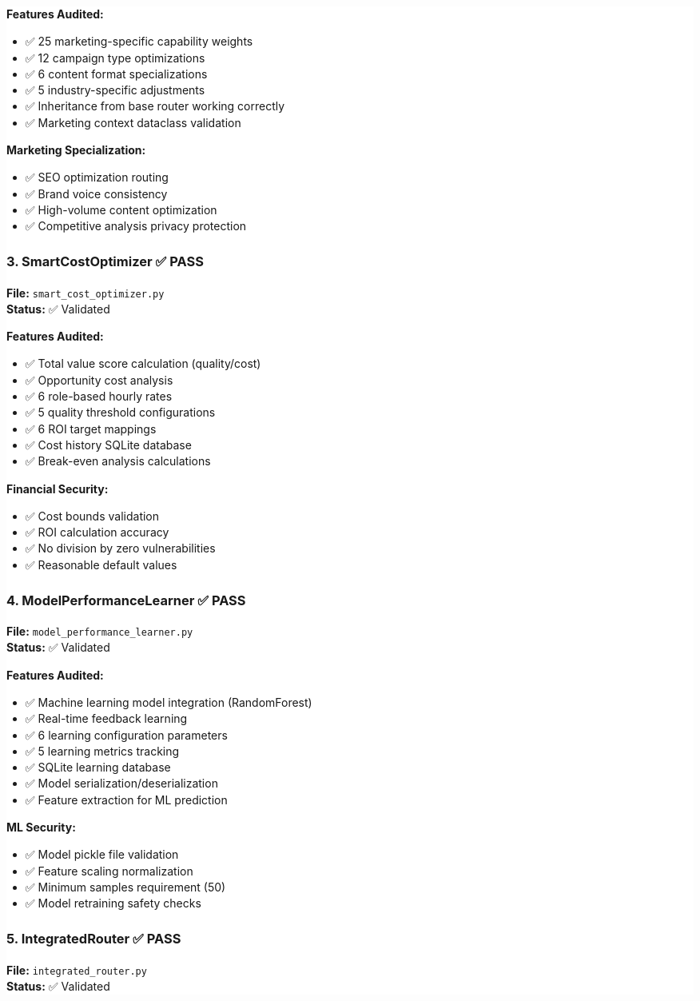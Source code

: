 **Features Audited:**
- ✅ 25 marketing-specific capability weights
- ✅ 12 campaign type optimizations
- ✅ 6 content format specializations
- ✅ 5 industry-specific adjustments
- ✅ Inheritance from base router working correctly
- ✅ Marketing context dataclass validation

**Marketing Specialization:**
- ✅ SEO optimization routing
- ✅ Brand voice consistency
- ✅ High-volume content optimization
- ✅ Competitive analysis privacy protection

### 3. **SmartCostOptimizer** ✅ PASS
**File:** `smart_cost_optimizer.py`  
**Status:** ✅ Validated  

**Features Audited:**
- ✅ Total value score calculation (quality/cost)
- ✅ Opportunity cost analysis
- ✅ 6 role-based hourly rates
- ✅ 5 quality threshold configurations
- ✅ 6 ROI target mappings
- ✅ Cost history SQLite database
- ✅ Break-even analysis calculations

**Financial Security:**
- ✅ Cost bounds validation
- ✅ ROI calculation accuracy
- ✅ No division by zero vulnerabilities
- ✅ Reasonable default values

### 4. **ModelPerformanceLearner** ✅ PASS
**File:** `model_performance_learner.py`  
**Status:** ✅ Validated  

**Features Audited:**
- ✅ Machine learning model integration (RandomForest)
- ✅ Real-time feedback learning
- ✅ 6 learning configuration parameters
- ✅ 5 learning metrics tracking
- ✅ SQLite learning database
- ✅ Model serialization/deserialization
- ✅ Feature extraction for ML prediction

**ML Security:**
- ✅ Model pickle file validation
- ✅ Feature scaling normalization
- ✅ Minimum samples requirement (50)
- ✅ Model retraining safety checks

### 5. **IntegratedRouter** ✅ PASS
**File:** `integrated_router.py`  
**Status:** ✅ Validated  
